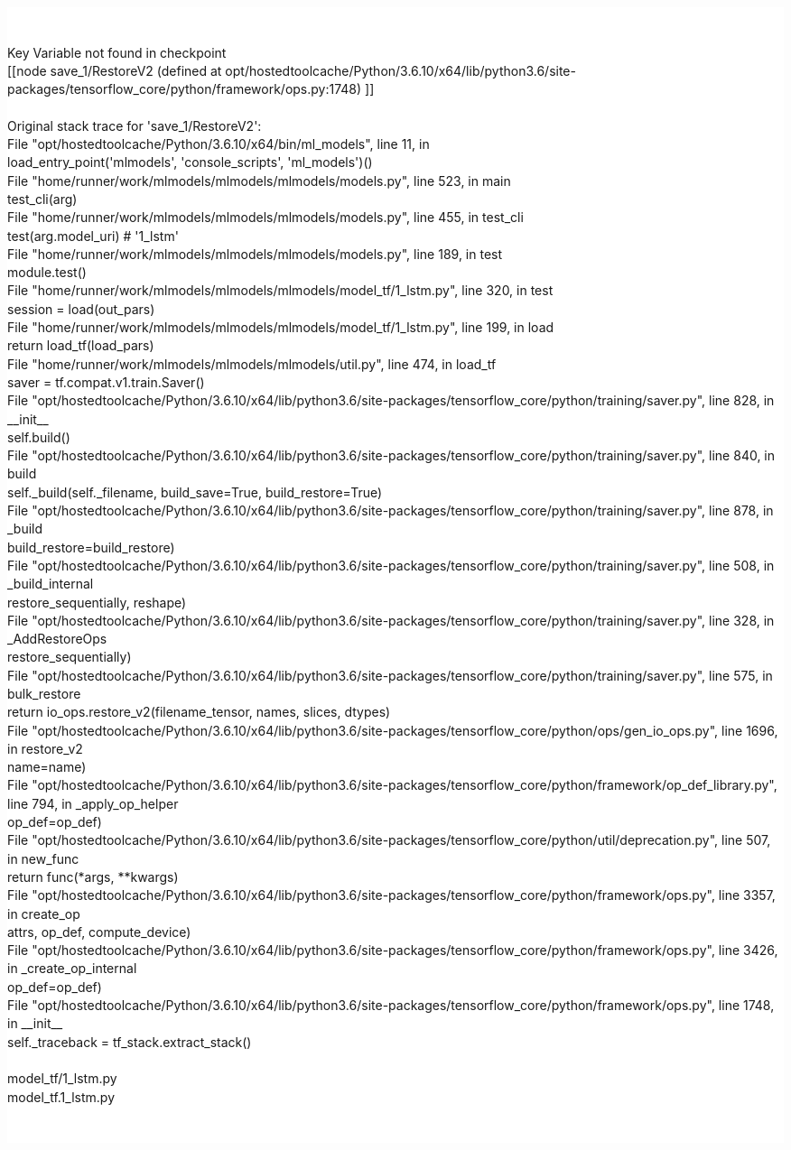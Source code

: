 <br />
<br />Key Variable not found in checkpoint
<br />	 [[node save_1/RestoreV2 (defined at opt/hostedtoolcache/Python/3.6.10/x64/lib/python3.6/site-packages/tensorflow_core/python/framework/ops.py:1748) ]]
<br />
<br />Original stack trace for 'save_1/RestoreV2':
<br />  File "opt/hostedtoolcache/Python/3.6.10/x64/bin/ml_models", line 11, in <module>
<br />    load_entry_point('mlmodels', 'console_scripts', 'ml_models')()
<br />  File "home/runner/work/mlmodels/mlmodels/mlmodels/models.py", line 523, in main
<br />    test_cli(arg)
<br />  File "home/runner/work/mlmodels/mlmodels/mlmodels/models.py", line 455, in test_cli
<br />    test(arg.model_uri)  # '1_lstm'
<br />  File "home/runner/work/mlmodels/mlmodels/mlmodels/models.py", line 189, in test
<br />    module.test()
<br />  File "home/runner/work/mlmodels/mlmodels/mlmodels/model_tf/1_lstm.py", line 320, in test
<br />    session = load(out_pars)
<br />  File "home/runner/work/mlmodels/mlmodels/mlmodels/model_tf/1_lstm.py", line 199, in load
<br />    return load_tf(load_pars)
<br />  File "home/runner/work/mlmodels/mlmodels/mlmodels/util.py", line 474, in load_tf
<br />    saver      = tf.compat.v1.train.Saver()
<br />  File "opt/hostedtoolcache/Python/3.6.10/x64/lib/python3.6/site-packages/tensorflow_core/python/training/saver.py", line 828, in __init__
<br />    self.build()
<br />  File "opt/hostedtoolcache/Python/3.6.10/x64/lib/python3.6/site-packages/tensorflow_core/python/training/saver.py", line 840, in build
<br />    self._build(self._filename, build_save=True, build_restore=True)
<br />  File "opt/hostedtoolcache/Python/3.6.10/x64/lib/python3.6/site-packages/tensorflow_core/python/training/saver.py", line 878, in _build
<br />    build_restore=build_restore)
<br />  File "opt/hostedtoolcache/Python/3.6.10/x64/lib/python3.6/site-packages/tensorflow_core/python/training/saver.py", line 508, in _build_internal
<br />    restore_sequentially, reshape)
<br />  File "opt/hostedtoolcache/Python/3.6.10/x64/lib/python3.6/site-packages/tensorflow_core/python/training/saver.py", line 328, in _AddRestoreOps
<br />    restore_sequentially)
<br />  File "opt/hostedtoolcache/Python/3.6.10/x64/lib/python3.6/site-packages/tensorflow_core/python/training/saver.py", line 575, in bulk_restore
<br />    return io_ops.restore_v2(filename_tensor, names, slices, dtypes)
<br />  File "opt/hostedtoolcache/Python/3.6.10/x64/lib/python3.6/site-packages/tensorflow_core/python/ops/gen_io_ops.py", line 1696, in restore_v2
<br />    name=name)
<br />  File "opt/hostedtoolcache/Python/3.6.10/x64/lib/python3.6/site-packages/tensorflow_core/python/framework/op_def_library.py", line 794, in _apply_op_helper
<br />    op_def=op_def)
<br />  File "opt/hostedtoolcache/Python/3.6.10/x64/lib/python3.6/site-packages/tensorflow_core/python/util/deprecation.py", line 507, in new_func
<br />    return func(*args, **kwargs)
<br />  File "opt/hostedtoolcache/Python/3.6.10/x64/lib/python3.6/site-packages/tensorflow_core/python/framework/ops.py", line 3357, in create_op
<br />    attrs, op_def, compute_device)
<br />  File "opt/hostedtoolcache/Python/3.6.10/x64/lib/python3.6/site-packages/tensorflow_core/python/framework/ops.py", line 3426, in _create_op_internal
<br />    op_def=op_def)
<br />  File "opt/hostedtoolcache/Python/3.6.10/x64/lib/python3.6/site-packages/tensorflow_core/python/framework/ops.py", line 1748, in __init__
<br />    self._traceback = tf_stack.extract_stack()
<br />
<br />model_tf/1_lstm.py
<br />model_tf.1_lstm.py
<br /><module 'mlmodels.model_tf.1_lstm' from 'https://github.com/arita37/mlmodels/tree/73f54da32a5da4768415eb9105ad096255137679/mlmodels/model_tf/1_lstm.py'>
<br /><module 'mlmodels.model_tf.1_lstm' from 'https://github.com/arita37/mlmodels/tree/73f54da32a5da4768415eb9105ad096255137679/mlmodels/model_tf/1_lstm.py'>
<br />